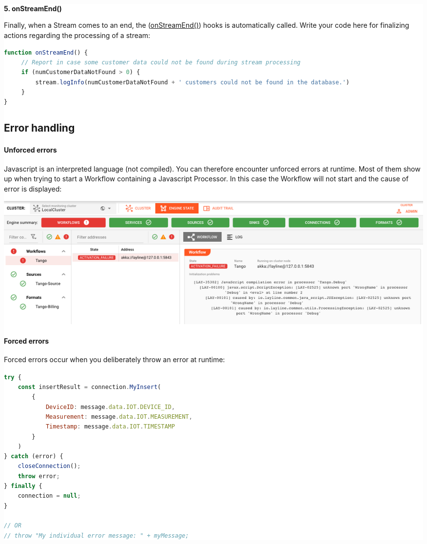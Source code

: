 **5. onStreamEnd()**

Finally, when a Stream comes to an end, the ([onStreamEnd()](/lang-ref/javascript/api/classes/JavaScriptProcessor#onstreamend)) hooks is automatically called.
Write your code here for finalizing actions regarding the processing of a stream:

```js
function onStreamEnd() {
     // Report in case some customer data could not be found during stream processing
     if (numCustomerDataNotFound > 0) {
         stream.logInfo(numCustomerDataNotFound + ' customers could not be found in the database.')
     }
}
```

## Error handling

#### Unforced errors
Javascript is an interpreted language (not compiled). You can therefore encounter unforced errors at runtime.
Most of them show up when trying to start a Workflow containing a Javascript Processor.
In this case the Workflow will not start and the cause of error is displayed:

![Workflow activation failure due to Javascript runtime error](.README_images%2F21d8ce9c.png)

#### Forced errors

Forced errors occur when you deliberately throw an error at runtime:

```js
try {
    const insertResult = connection.MyInsert(
        {
            DeviceID: message.data.IOT.DEVICE_ID,
            Measurement: message.data.IOT.MEASUREMENT,
            Timestamp: message.data.IOT.TIMESTAMP
        }
    )
} catch (error) {
    closeConnection();
    throw error;
} finally {
    connection = null;
}

// OR
// throw "My individual error message: " + myMessage;  


```
